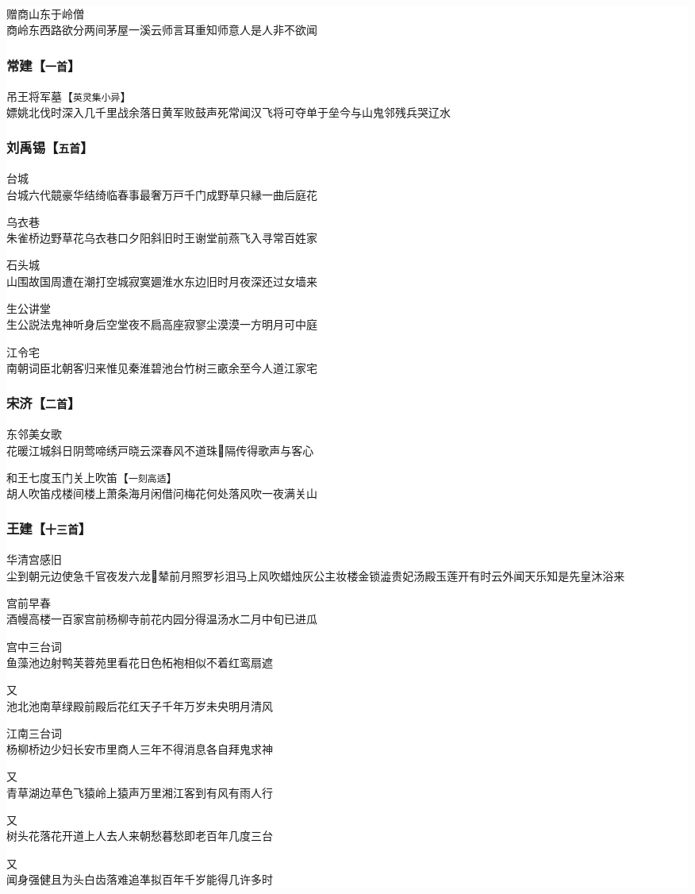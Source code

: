 赠商山东于岭僧  
商岭东西路欲分两间茅屋一溪云师言耳重知师意人是人非不欲闻  

### 常建【`一首`】  

吊王将军墓【`英灵集小异`】  
嫖姚北伐时深入几千里战余落日黄军败鼓声死常闻汉飞将可夺单于垒今与山鬼邻残兵哭辽水  

### 刘禹锡【`五首`】  

台城  
台城六代竸豪华结绮临春事最奢万戸千门成野草只縁一曲后庭花  

乌衣巷  
朱雀桥边野草花乌衣巷口夕阳斜旧时王谢堂前燕飞入寻常百姓家  

石头城  
山围故国周遭在潮打空城寂寞廽淮水东边旧时月夜深还过女墙来  

生公讲堂  
生公説法鬼神听身后空堂夜不扃高座寂寥尘漠漠一方明月可中庭  

江令宅  
南朝词臣北朝客归来惟见秦淮碧池台竹树三畞余至今人道江家宅  

### 宋济【`二首`】  

东邻美女歌  
花暖江城斜日阴莺啼绣戸晓云深春风不道珠隔传得歌声与客心  

和王七度玉门关上吹笛【`一刻高适`】  
胡人吹笛戍楼间楼上萧条海月闲借问梅花何处落风吹一夜满关山  

### 王建【`十三首`】  

华清宫感旧  
尘到朝元边使急千官夜发六龙辇前月照罗衫泪马上风吹蜡烛灰公主妆楼金锁澁贵妃汤殿玉莲开有时云外闻天乐知是先皇沐浴来  

宫前早春  
酒幔高楼一百家宫前杨柳寺前花内园分得温汤水二月中旬已进瓜  

宫中三台词  
鱼藻池边射鸭芙蓉苑里看花日色柘袍相似不着红鸾扇遮  

又  
池北池南草绿殿前殿后花红天子千年万岁未央明月清风  

江南三台词  
杨柳桥边少妇长安市里商人三年不得消息各自拜鬼求神  

又  
青草湖边草色飞猿岭上猿声万里湘江客到有风有雨人行  

又  
树头花落花开道上人去人来朝愁暮愁即老百年几度三台  

又  
闻身强健且为头白齿落难追凖拟百年千岁能得几许多时  

